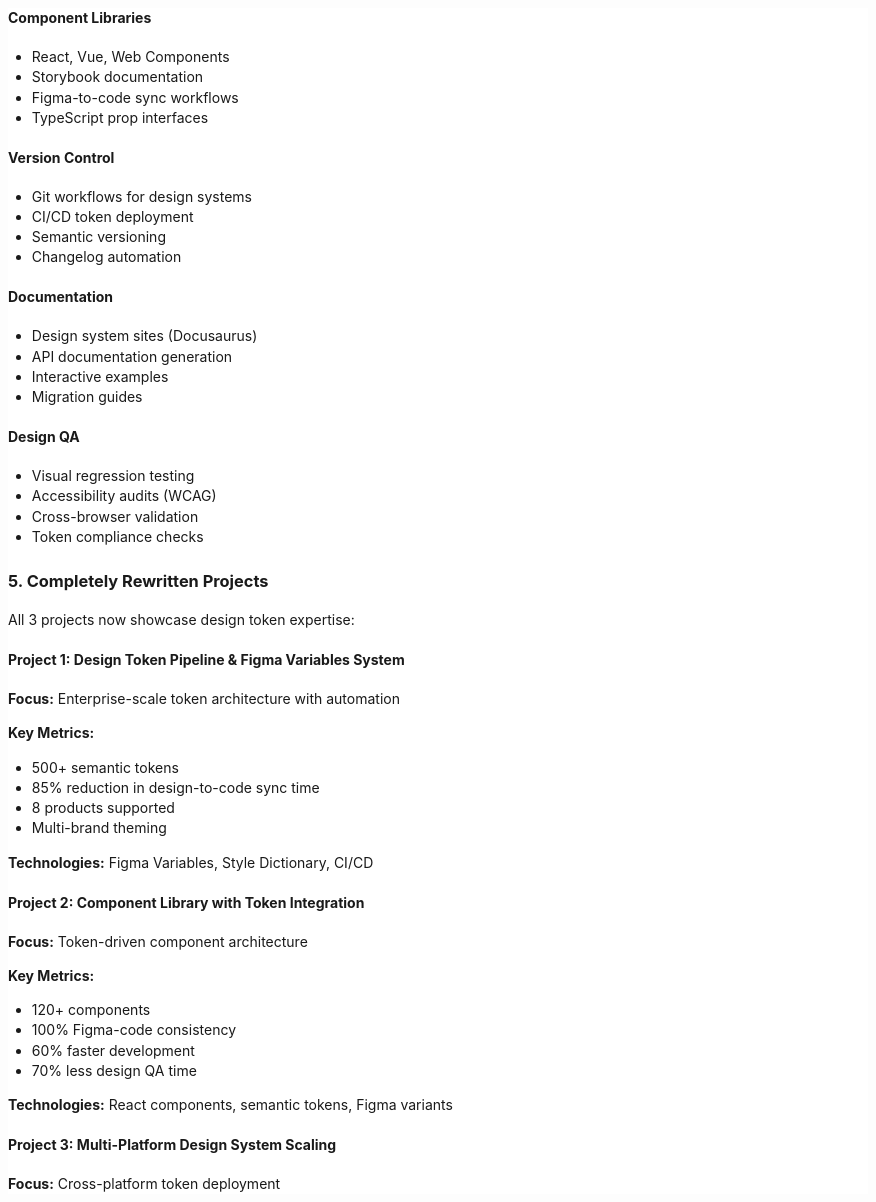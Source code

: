 #### Component Libraries
- React, Vue, Web Components
- Storybook documentation
- Figma-to-code sync workflows
- TypeScript prop interfaces

#### Version Control
- Git workflows for design systems
- CI/CD token deployment
- Semantic versioning
- Changelog automation

#### Documentation
- Design system sites (Docusaurus)
- API documentation generation
- Interactive examples
- Migration guides

#### Design QA
- Visual regression testing
- Accessibility audits (WCAG)
- Cross-browser validation
- Token compliance checks

### 5. Completely Rewritten Projects
All 3 projects now showcase design token expertise:

#### Project 1: Design Token Pipeline & Figma Variables System
**Focus:** Enterprise-scale token architecture with automation

**Key Metrics:**
- 500+ semantic tokens
- 85% reduction in design-to-code sync time
- 8 products supported
- Multi-brand theming

**Technologies:** Figma Variables, Style Dictionary, CI/CD

#### Project 2: Component Library with Token Integration
**Focus:** Token-driven component architecture

**Key Metrics:**
- 120+ components
- 100% Figma-code consistency
- 60% faster development
- 70% less design QA time

**Technologies:** React components, semantic tokens, Figma variants

#### Project 3: Multi-Platform Design System Scaling
**Focus:** Cross-platform token deployment
